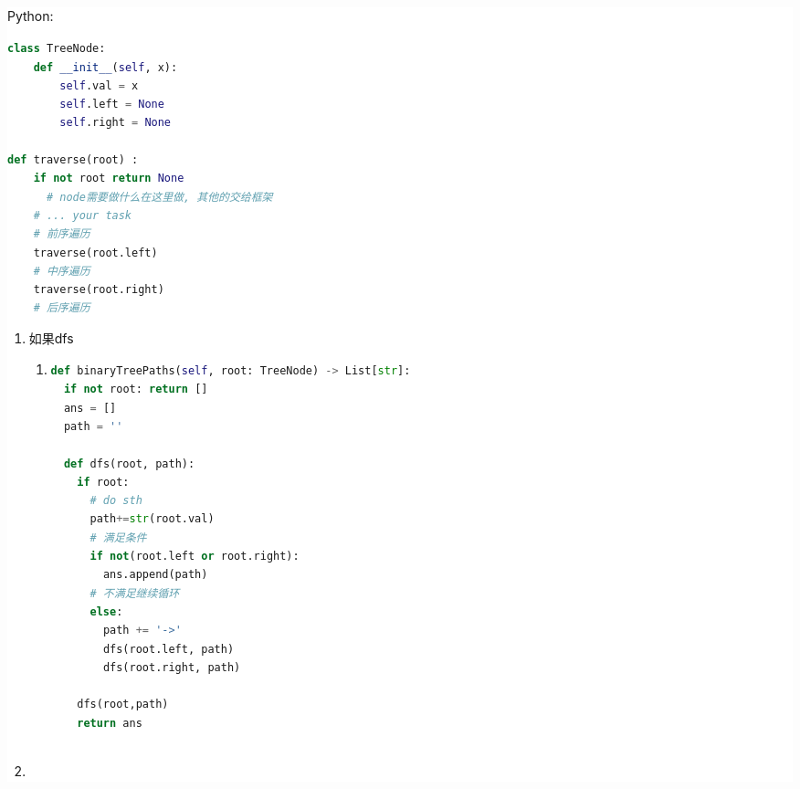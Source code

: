 ```C++
```

Python:

```python
class TreeNode:
    def __init__(self, x):
        self.val = x
        self.left = None
        self.right = None
        
def traverse(root) :
    if not root return None
	  # node需要做什么在这里做, 其他的交给框架
    # ... your task
    # 前序遍历
    traverse(root.left)
    # 中序遍历
    traverse(root.right)
    # 后序遍历
```

1. 如果dfs

   1. ```python
      def binaryTreePaths(self, root: TreeNode) -> List[str]:
        if not root: return []
        ans = []
        path = ''
      
        def dfs(root, path):
          if root: 
            # do sth
            path+=str(root.val)
            # 满足条件
            if not(root.left or root.right): 
              ans.append(path)
            # 不满足继续循环
            else:
              path += '->'
              dfs(root.left, path)
              dfs(root.right, path)
      
          dfs(root,path)
          return ans
              
      ```

      

2. 
